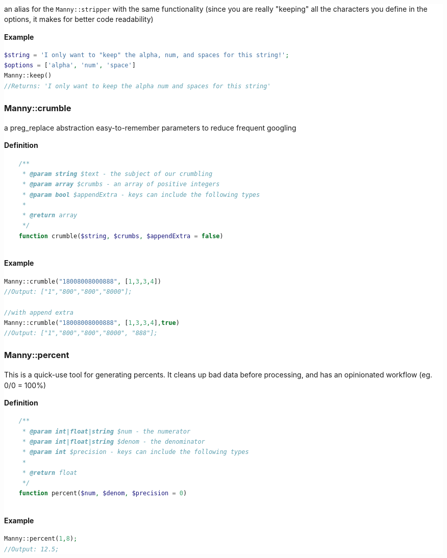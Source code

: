 an alias for the `Manny::stripper` with the same functionality (since you are really "keeping" all the characters you define in the options, it makes for better code readability)

**Example**
```php
$string = 'I only want to "keep" the alpha, num, and spaces for this string!';
$options = ['alpha', 'num', 'space']
Manny::keep()
//Returns: 'I only want to keep the alpha num and spaces for this string'
```
### Manny::crumble
a preg_replace abstraction easy-to-remember parameters to reduce frequent googling

**Definition**
```php
    /**
     * @param string $text - the subject of our crumbling
     * @param array $crumbs - an array of positive integers
     * @param bool $appendExtra - keys can include the following types
     * 
     * @return array
     */
    function crumble($string, $crumbs, $appendExtra = false)
    
```
**Example**
```php
Manny::crumble("18008008000888", [1,3,3,4])
//Output: ["1","800","800","8000"];

//with append extra
Manny::crumble("18008008000888", [1,3,3,4],true)
//Output: ["1","800","800","8000", "888"];
```

### Manny::percent
This is a quick-use tool for generating percents.  It cleans up bad data before processing, and has an opinionated workflow (eg. 0/0 = 100%)

**Definition**
```php
    /**
     * @param int|float|string $num - the numerator
     * @param int|float|string $denom - the denominator
     * @param int $precision - keys can include the following types
     * 
     * @return float
     */
    function percent($num, $denom, $precision = 0)
    
```
**Example**
```php
Manny::percent(1,8);
//Output: 12.5;
```
